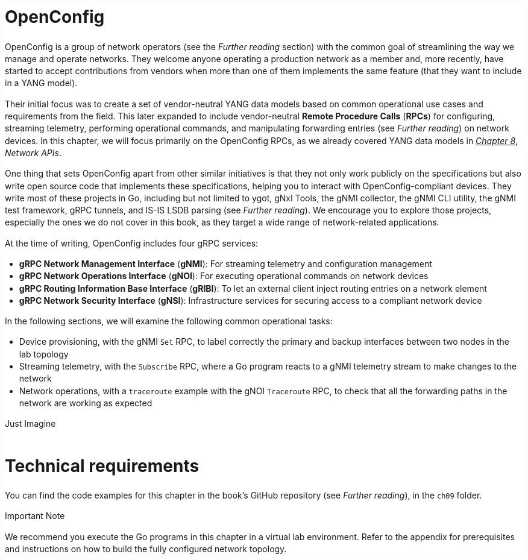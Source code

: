 # OpenConfig

OpenConfig is a group of network operators (see the _Further reading_ section) with the common goal of streamlining the way we manage and operate networks. They welcome anyone operating a production network as a member and, more recently, have started to accept contributions from vendors when more than one of them implements the same feature (that they want to include in a YANG model).

Their initial focus was to create a set of vendor-neutral YANG data models based on common operational use cases and requirements from the field. This later expanded to include vendor-neutral **Remote Procedure Calls** (**RPCs**) for configuring, streaming telemetry, performing operational commands, and manipulating forwarding entries (see _Further reading_) on network devices. In this chapter, we will focus primarily on the OpenConfig RPCs, as we already covered YANG data models in [_Chapter 8_](https://subscription.imaginedevops.io/book/cloud-and-networking/9781800560925/2B16971_08.xhtml#_idTextAnchor182), _Network APIs_.

One thing that sets OpenConfig apart from other similar initiatives is that they not only work publicly on the specifications but also write open source code that implements these specifications, helping you to interact with OpenConfig-compliant devices. They write most of these projects in Go, including but not limited to ygot, gNxI Tools, the gNMI collector, the gNMI CLI utility, the gNMI test framework, gRPC tunnels, and IS-IS LSDB parsing (see _Further reading_). We encourage you to explore those projects, especially the ones we do not cover in this book, as they target a wide range of network-related applications.

At the time of writing, OpenConfig includes four gRPC services:

-   **gRPC Network Management Interface** (**gNMI**): For streaming telemetry and configuration management
-   **gRPC Network Operations Interface** (**gNOI**): For executing operational commands on network devices
-   **gRPC Routing Information Base Interface** (**gRIBI**): To let an external client inject routing entries on a network element
-   **gRPC Network Security Interface** (**gNSI**): Infrastructure services for securing access to a compliant network device

In the following sections, we will examine the following common operational tasks:

-   Device provisioning, with the gNMI `Set` RPC, to label correctly the primary and backup interfaces between two nodes in the lab topology
-   Streaming telemetry, with the `Subscribe` RPC, where a Go program reacts to a gNMI telemetry stream to make changes to the network
-   Network operations, with a `traceroute` example with the gNOI `Traceroute` RPC, to check that all the forwarding paths in the network are working as expected

Just Imagine

# Technical requirements

You can find the code examples for this chapter in the book’s GitHub repository (see _Further reading_), in the `ch09` folder.

Important Note

We recommend you execute the Go programs in this chapter in a virtual lab environment. Refer to the appendix for prerequisites and instructions on how to build the fully configured network topology.
